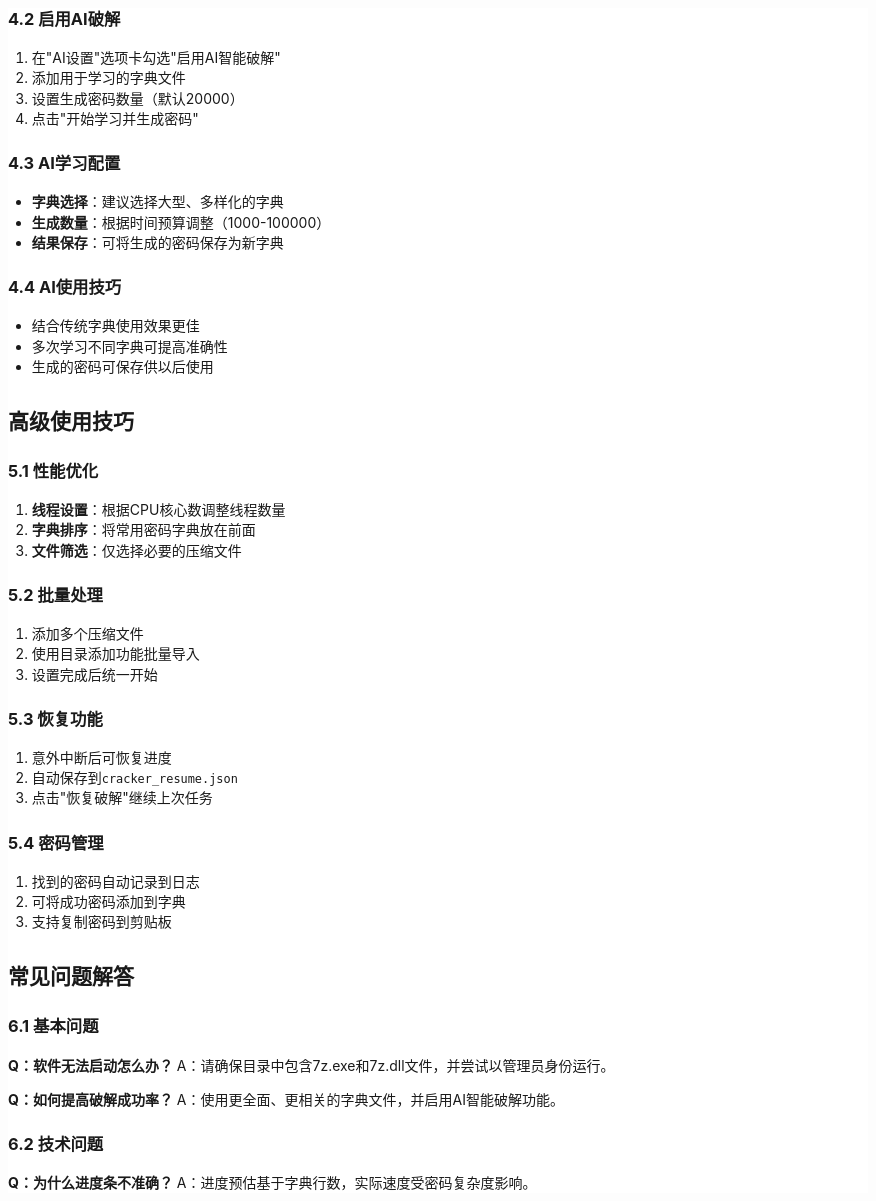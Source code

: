 ### 4.2 启用AI破解
1. 在"AI设置"选项卡勾选"启用AI智能破解"
2. 添加用于学习的字典文件
3. 设置生成密码数量（默认20000）
4. 点击"开始学习并生成密码"

### 4.3 AI学习配置
- **字典选择**：建议选择大型、多样化的字典
- **生成数量**：根据时间预算调整（1000-100000）
- **结果保存**：可将生成的密码保存为新字典

### 4.4 AI使用技巧
- 结合传统字典使用效果更佳
- 多次学习不同字典可提高准确性
- 生成的密码可保存供以后使用

## 高级使用技巧

### 5.1 性能优化
1. **线程设置**：根据CPU核心数调整线程数量
2. **字典排序**：将常用密码字典放在前面
3. **文件筛选**：仅选择必要的压缩文件

### 5.2 批量处理
1. 添加多个压缩文件
2. 使用目录添加功能批量导入
3. 设置完成后统一开始

### 5.3 恢复功能
1. 意外中断后可恢复进度
2. 自动保存到`cracker_resume.json`
3. 点击"恢复破解"继续上次任务

### 5.4 密码管理
1. 找到的密码自动记录到日志
2. 可将成功密码添加到字典
3. 支持复制密码到剪贴板

## 常见问题解答

### 6.1 基本问题
**Q：软件无法启动怎么办？**
A：请确保目录中包含7z.exe和7z.dll文件，并尝试以管理员身份运行。

**Q：如何提高破解成功率？**
A：使用更全面、更相关的字典文件，并启用AI智能破解功能。

### 6.2 技术问题
**Q：为什么进度条不准确？**
A：进度预估基于字典行数，实际速度受密码复杂度影响。
